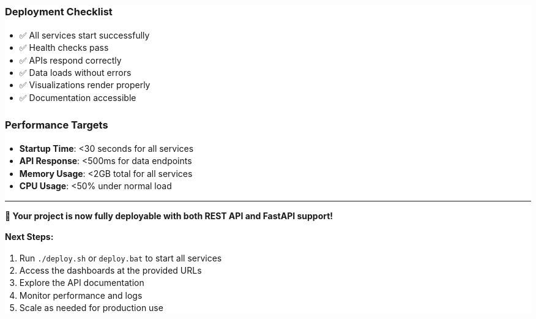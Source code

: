 ### **Deployment Checklist**
- ✅ All services start successfully
- ✅ Health checks pass
- ✅ APIs respond correctly
- ✅ Data loads without errors
- ✅ Visualizations render properly
- ✅ Documentation accessible

### **Performance Targets**
- **Startup Time**: <30 seconds for all services
- **API Response**: <500ms for data endpoints
- **Memory Usage**: <2GB total for all services
- **CPU Usage**: <50% under normal load

---

**🚀 Your project is now fully deployable with both REST API and FastAPI support!**

**Next Steps:**
1. Run `./deploy.sh` or `deploy.bat` to start all services
2. Access the dashboards at the provided URLs
3. Explore the API documentation
4. Monitor performance and logs
5. Scale as needed for production use 